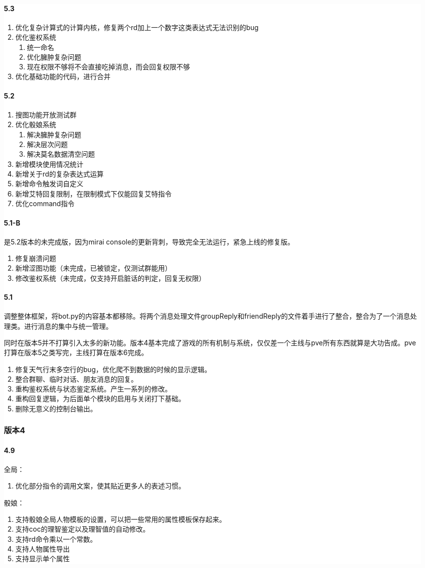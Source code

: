 #### 5.3

1. 优化复杂计算式的计算内核，修复两个rd加上一个数字这类表达式无法识别的bug
2. 优化鉴权系统
   1. 统一命名
   2. 优化臃肿复杂问题
   3. 现在权限不够将不会直接吃掉消息，而会回复权限不够
3. 优化基础功能的代码，进行合并

#### 5.2

1. 搜图功能开放测试群
2. 优化骰娘系统
   1. 解决臃肿复杂问题
   2. 解决层次问题
   3. 解决莫名数据清空问题
3. 新增模块使用情况统计
4. 新增关于rd的复杂表达式运算
5. 新增命令触发词自定义
6. 新增艾特回复限制，在限制模式下仅能回复艾特指令
7. 优化command指令

#### 5.1-B

是5.2版本的未完成版，因为mirai console的更新背刺，导致完全无法运行，紧急上线的修复版。

1. 修复崩溃问题
2. 新增涩图功能（未完成，已被锁定，仅测试群能用）
3. 修改鉴权系统（未完成，仅支持开启脏话的判定，回复无权限）

#### 5.1

调整整体框架，将bot.py的内容基本都移除。将两个消息处理文件groupReply和friendReply的文件着手进行了整合，整合为了一个消息处理类。进行消息的集中与统一管理。

同时在版本5并不打算引入太多的新功能。版本4基本完成了游戏的所有机制与系统，仅仅差一个主线与pve所有东西就算是大功告成。pve打算在版本5之类写完，主线打算在版本6完成。

1. 修复天气行末多空行的bug，优化爬不到数据的时候的显示逻辑。
2. 整合群聊、临时对话、朋友消息的回复。
3. 重构鉴权系统与状态鉴定系统。产生一系列的修改。
4. 重构回复逻辑，为后面单个模块的启用与关闭打下基础。
5. 删除无意义的控制台输出。

### 版本4

#### 4.9

全局：

1. 优化部分指令的调用文案，使其贴近更多人的表述习惯。

骰娘：

1. 支持骰娘全局人物模板的设置，可以把一些常用的属性模板保存起来。
2. 支持coc的理智鉴定以及理智值的自动修改。
3. 支持rd命令乘以一个常数。
4. 支持人物属性导出
5. 支持显示单个属性
